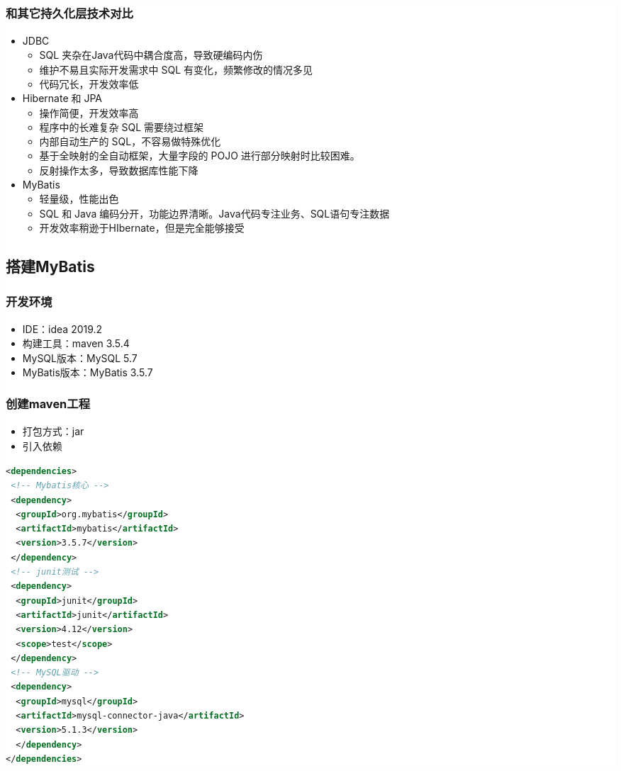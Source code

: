 ### 和其它持久化层技术对比

- JDBC  
  - SQL 夹杂在Java代码中耦合度高，导致硬编码内伤  
  - 维护不易且实际开发需求中 SQL 有变化，频繁修改的情况多见  
  - 代码冗长，开发效率低
- Hibernate 和 JPA
  - 操作简便，开发效率高  
  - 程序中的长难复杂 SQL 需要绕过框架  
  - 内部自动生产的 SQL，不容易做特殊优化  
  - 基于全映射的全自动框架，大量字段的 POJO 进行部分映射时比较困难。  
  - 反射操作太多，导致数据库性能下降
- MyBatis
  - 轻量级，性能出色  
  - SQL 和 Java 编码分开，功能边界清晰。Java代码专注业务、SQL语句专注数据  
  - 开发效率稍逊于HIbernate，但是完全能够接受

## 搭建MyBatis

### 开发环境

- IDE：idea 2019.2  
- 构建工具：maven 3.5.4  
- MySQL版本：MySQL 5.7  
- MyBatis版本：MyBatis 3.5.7

### 创建maven工程

- 打包方式：jar
- 引入依赖

 ```xml
 <dependencies>
  <!-- Mybatis核心 -->
  <dependency>
   <groupId>org.mybatis</groupId>
   <artifactId>mybatis</artifactId>
   <version>3.5.7</version>
  </dependency>
  <!-- junit测试 -->
  <dependency>
   <groupId>junit</groupId>
   <artifactId>junit</artifactId>
   <version>4.12</version>
   <scope>test</scope>
  </dependency>
  <!-- MySQL驱动 -->
  <dependency>
   <groupId>mysql</groupId>
   <artifactId>mysql-connector-java</artifactId>
   <version>5.1.3</version>
   </dependency>
 </dependencies>
 ```
